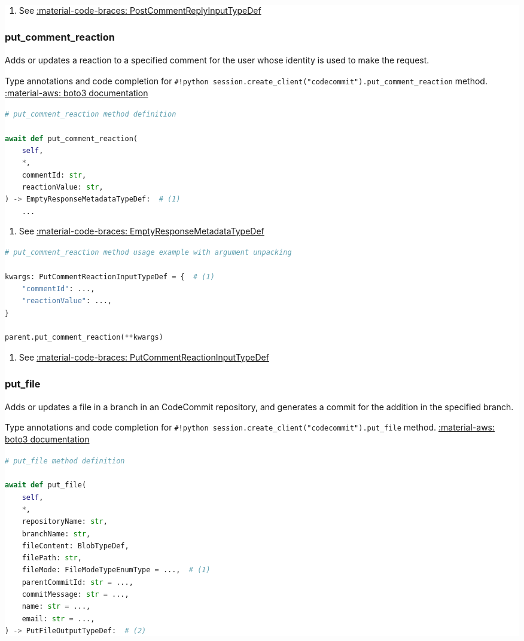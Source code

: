 1. See [:material-code-braces: PostCommentReplyInputTypeDef](./type_defs.md#postcommentreplyinputtypedef) 

### put\_comment\_reaction

Adds or updates a reaction to a specified comment for the user whose identity
is used to make the request.

Type annotations and code completion for `#!python session.create_client("codecommit").put_comment_reaction` method.
[:material-aws: boto3 documentation](https://boto3.amazonaws.com/v1/documentation/api/latest/reference/services/codecommit/client/put_comment_reaction.html)

```python
# put_comment_reaction method definition

await def put_comment_reaction(
    self,
    *,
    commentId: str,
    reactionValue: str,
) -> EmptyResponseMetadataTypeDef:  # (1)
    ...
```

1. See [:material-code-braces: EmptyResponseMetadataTypeDef](./type_defs.md#emptyresponsemetadatatypedef) 


```python
# put_comment_reaction method usage example with argument unpacking

kwargs: PutCommentReactionInputTypeDef = {  # (1)
    "commentId": ...,
    "reactionValue": ...,
}

parent.put_comment_reaction(**kwargs)
```

1. See [:material-code-braces: PutCommentReactionInputTypeDef](./type_defs.md#putcommentreactioninputtypedef) 

### put\_file

Adds or updates a file in a branch in an CodeCommit repository, and generates a
commit for the addition in the specified branch.

Type annotations and code completion for `#!python session.create_client("codecommit").put_file` method.
[:material-aws: boto3 documentation](https://boto3.amazonaws.com/v1/documentation/api/latest/reference/services/codecommit/client/put_file.html)

```python
# put_file method definition

await def put_file(
    self,
    *,
    repositoryName: str,
    branchName: str,
    fileContent: BlobTypeDef,
    filePath: str,
    fileMode: FileModeTypeEnumType = ...,  # (1)
    parentCommitId: str = ...,
    commitMessage: str = ...,
    name: str = ...,
    email: str = ...,
) -> PutFileOutputTypeDef:  # (2)
```